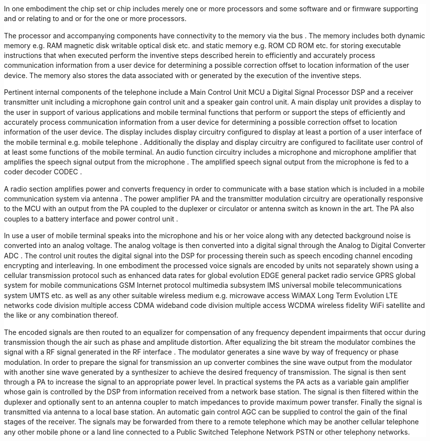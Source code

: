 In one embodiment the chip set or chip includes merely one or more processors and some software and or firmware supporting and or relating to and or for the one or more processors.

The processor and accompanying components have connectivity to the memory via the bus . The memory includes both dynamic memory e.g. RAM magnetic disk writable optical disk etc. and static memory e.g. ROM CD ROM etc. for storing executable instructions that when executed perform the inventive steps described herein to efficiently and accurately process communication information from a user device for determining a possible correction offset to location information of the user device. The memory also stores the data associated with or generated by the execution of the inventive steps.

Pertinent internal components of the telephone include a Main Control Unit MCU a Digital Signal Processor DSP and a receiver transmitter unit including a microphone gain control unit and a speaker gain control unit. A main display unit provides a display to the user in support of various applications and mobile terminal functions that perform or support the steps of efficiently and accurately process communication information from a user device for determining a possible correction offset to location information of the user device. The display includes display circuitry configured to display at least a portion of a user interface of the mobile terminal e.g. mobile telephone . Additionally the display and display circuitry are configured to facilitate user control of at least some functions of the mobile terminal. An audio function circuitry includes a microphone and microphone amplifier that amplifies the speech signal output from the microphone . The amplified speech signal output from the microphone is fed to a coder decoder CODEC .

A radio section amplifies power and converts frequency in order to communicate with a base station which is included in a mobile communication system via antenna . The power amplifier PA and the transmitter modulation circuitry are operationally responsive to the MCU with an output from the PA coupled to the duplexer or circulator or antenna switch as known in the art. The PA also couples to a battery interface and power control unit .

In use a user of mobile terminal speaks into the microphone and his or her voice along with any detected background noise is converted into an analog voltage. The analog voltage is then converted into a digital signal through the Analog to Digital Converter ADC . The control unit routes the digital signal into the DSP for processing therein such as speech encoding channel encoding encrypting and interleaving. In one embodiment the processed voice signals are encoded by units not separately shown using a cellular transmission protocol such as enhanced data rates for global evolution EDGE general packet radio service GPRS global system for mobile communications GSM Internet protocol multimedia subsystem IMS universal mobile telecommunications system UMTS etc. as well as any other suitable wireless medium e.g. microwave access WiMAX Long Term Evolution LTE networks code division multiple access CDMA wideband code division multiple access WCDMA wireless fidelity WiFi satellite and the like or any combination thereof.

The encoded signals are then routed to an equalizer for compensation of any frequency dependent impairments that occur during transmission though the air such as phase and amplitude distortion. After equalizing the bit stream the modulator combines the signal with a RF signal generated in the RF interface . The modulator generates a sine wave by way of frequency or phase modulation. In order to prepare the signal for transmission an up converter combines the sine wave output from the modulator with another sine wave generated by a synthesizer to achieve the desired frequency of transmission. The signal is then sent through a PA to increase the signal to an appropriate power level. In practical systems the PA acts as a variable gain amplifier whose gain is controlled by the DSP from information received from a network base station. The signal is then filtered within the duplexer and optionally sent to an antenna coupler to match impedances to provide maximum power transfer. Finally the signal is transmitted via antenna to a local base station. An automatic gain control AGC can be supplied to control the gain of the final stages of the receiver. The signals may be forwarded from there to a remote telephone which may be another cellular telephone any other mobile phone or a land line connected to a Public Switched Telephone Network PSTN or other telephony networks.
